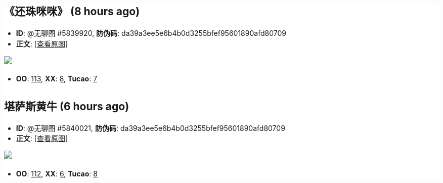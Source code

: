 ## 《还珠咪咪》 (8 hours ago) 

- **ID**: @无聊图 #5839920, **防伪码**: da39a3ee5e6b4b0d3255bfef95601890afd80709
- **正文**: [[查看原图]](//img.toto.im/large/008HL3Tkly1hxwsc41gs7j30wi1jdan1.jpg)  

![](https://img.toto.im/mw600/008HL3Tkly1hxwsc41gs7j30wi1jdan1.jpg)
- **OO**: [113](https://jandan.net/t/5839920#tucao-like), **XX**: [8](https://jandan.net/t/5839920#tucao-unlike), **Tucao**: [7](https://jandan.net/t/5839920#tucao-list)

## 堪萨斯黄牛 (6 hours ago) 

- **ID**: @无聊图 #5840021, **防伪码**: da39a3ee5e6b4b0d3255bfef95601890afd80709
- **正文**: [[查看原图]](//img.toto.im/large/b757552fgy1hxwrx2w9byj20ue14uaq4.jpg)  

![](https://img.toto.im/mw600/b757552fgy1hxwrx2w9byj20ue14uaq4.jpg)
- **OO**: [112](https://jandan.net/t/5840021#tucao-like), **XX**: [6](https://jandan.net/t/5840021#tucao-unlike), **Tucao**: [8](https://jandan.net/t/5840021#tucao-list)

